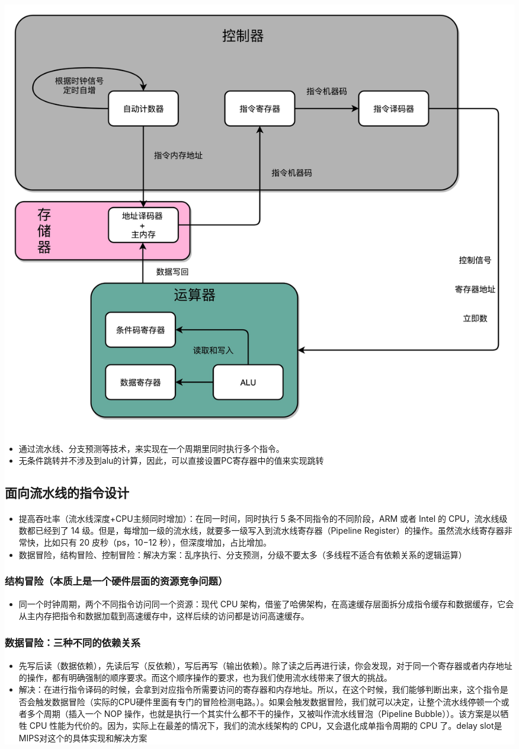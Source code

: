 ![](./assets\cpu_run.jpeg)
* 通过流水线、分支预测等技术，来实现在一个周期里同时执行多个指令。
* 无条件跳转并不涉及到alu的计算，因此，可以直接设置PC寄存器中的值来实现跳转

## 面向流水线的指令设计
* 提高吞吐率（流水线深度+CPU主频同时增加）：在同一时间，同时执行 5 条不同指令的不同阶段，ARM 或者 Intel 的 CPU，流水线级数都已经到了 14 级。但是，每增加一级的流水线，就要多一级写入到流水线寄存器（Pipeline Register）的操作。虽然流水线寄存器非常快，比如只有 20 皮秒（ps，10−12 秒），但深度增加，占比增加。
* 数据冒险，结构冒险、控制冒险：解决方案：乱序执行、分支预测，分级不要太多（多线程不适合有依赖关系的逻辑运算）
### 结构冒险（本质上是一个硬件层面的资源竞争问题）
* 同一个时钟周期，两个不同指令访问同一个资源：现代 CPU 架构，借鉴了哈佛架构，在高速缓存层面拆分成指令缓存和数据缓存，它会从主内存把指令和数据加载到高速缓存中，这样后续的访问都是访问高速缓存。
### 数据冒险：三种不同的依赖关系
* 先写后读（数据依赖），先读后写（反依赖），写后再写（输出依赖）。除了读之后再进行读，你会发现，对于同一个寄存器或者内存地址的操作，都有明确强制的顺序要求。而这个顺序操作的要求，也为我们使用流水线带来了很大的挑战。
* 解决：在进行指令译码的时候，会拿到对应指令所需要访问的寄存器和内存地址。所以，在这个时候，我们能够判断出来，这个指令是否会触发数据冒险（实际的CPU硬件里面有专门的冒险检测电路。）。如果会触发数据冒险，我们就可以决定，让整个流水线停顿一个或者多个周期（插入一个 NOP 操作，也就是执行一个其实什么都不干的操作，又被叫作流水线冒泡（Pipeline Bubble））。该方案是以牺牲 CPU 性能为代价的。因为，实际上在最差的情况下，我们的流水线架构的 CPU，又会退化成单指令周期的 CPU 了。delay slot是MIPS对这个的具体实现和解决方案
